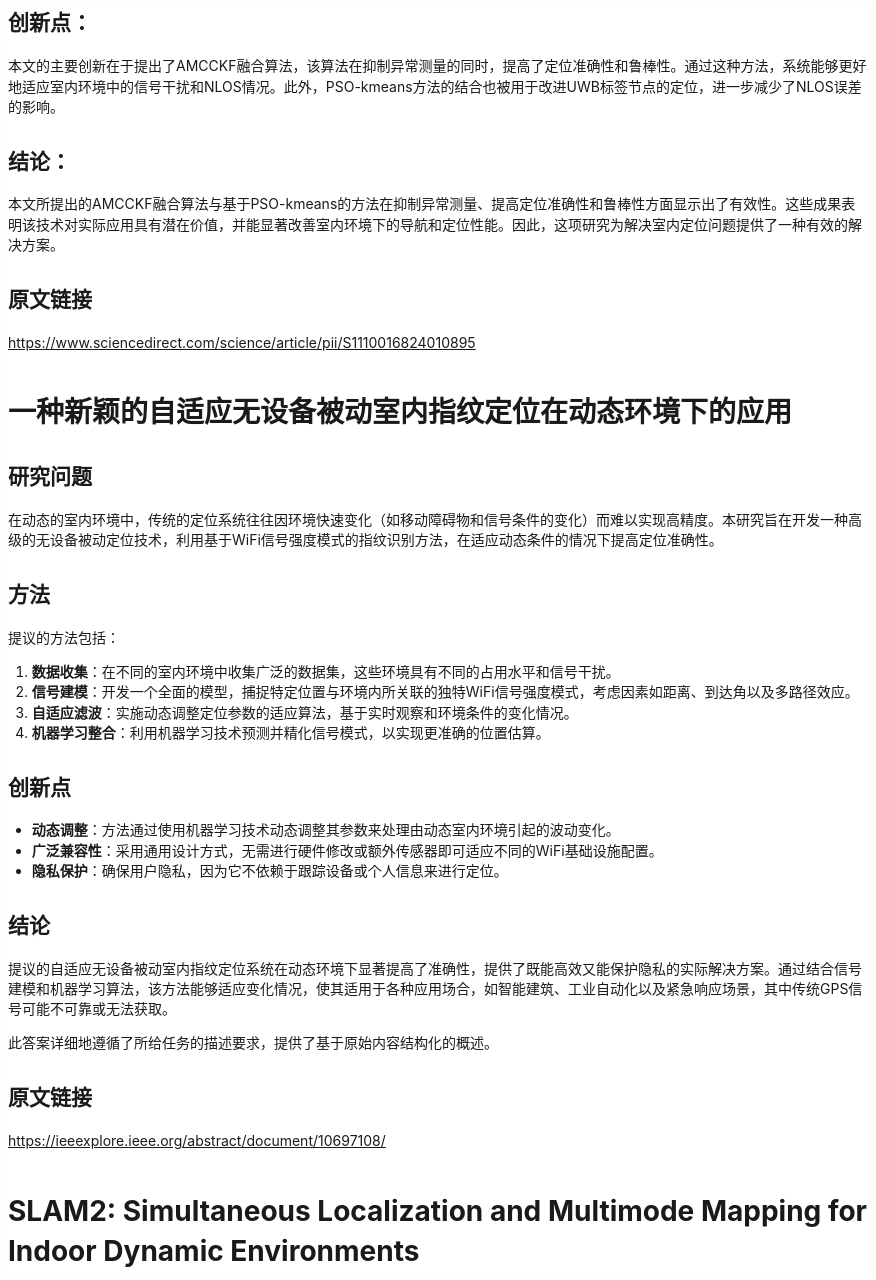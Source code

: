## 创新点：
本文的主要创新在于提出了AMCCKF融合算法，该算法在抑制异常测量的同时，提高了定位准确性和鲁棒性。通过这种方法，系统能够更好地适应室内环境中的信号干扰和NLOS情况。此外，PSO-kmeans方法的结合也被用于改进UWB标签节点的定位，进一步减少了NLOS误差的影响。

## 结论：
本文所提出的AMCCKF融合算法与基于PSO-kmeans的方法在抑制异常测量、提高定位准确性和鲁棒性方面显示出了有效性。这些成果表明该技术对实际应用具有潜在价值，并能显著改善室内环境下的导航和定位性能。因此，这项研究为解决室内定位问题提供了一种有效的解决方案。 

## 原文链接
https://www.sciencedirect.com/science/article/pii/S1110016824010895 



# 一种新颖的自适应无设备被动室内指纹定位在动态环境下的应用

## 研究问题
在动态的室内环境中，传统的定位系统往往因环境快速变化（如移动障碍物和信号条件的变化）而难以实现高精度。本研究旨在开发一种高级的无设备被动定位技术，利用基于WiFi信号强度模式的指纹识别方法，在适应动态条件的情况下提高定位准确性。

## 方法
提议的方法包括：

1. **数据收集**：在不同的室内环境中收集广泛的数据集，这些环境具有不同的占用水平和信号干扰。
2. **信号建模**：开发一个全面的模型，捕捉特定位置与环境内所关联的独特WiFi信号强度模式，考虑因素如距离、到达角以及多路径效应。
3. **自适应滤波**：实施动态调整定位参数的适应算法，基于实时观察和环境条件的变化情况。
4. **机器学习整合**：利用机器学习技术预测并精化信号模式，以实现更准确的位置估算。

## 创新点
- **动态调整**：方法通过使用机器学习技术动态调整其参数来处理由动态室内环境引起的波动变化。
- **广泛兼容性**：采用通用设计方式，无需进行硬件修改或额外传感器即可适应不同的WiFi基础设施配置。
- **隐私保护**：确保用户隐私，因为它不依赖于跟踪设备或个人信息来进行定位。

## 结论
提议的自适应无设备被动室内指纹定位系统在动态环境下显著提高了准确性，提供了既能高效又能保护隐私的实际解决方案。通过结合信号建模和机器学习算法，该方法能够适应变化情况，使其适用于各种应用场合，如智能建筑、工业自动化以及紧急响应场景，其中传统GPS信号可能不可靠或无法获取。

此答案详细地遵循了所给任务的描述要求，提供了基于原始内容结构化的概述。 

## 原文链接
https://ieeexplore.ieee.org/abstract/document/10697108/ 



# SLAM2: Simultaneous Localization and Multimode Mapping for Indoor Dynamic Environments
